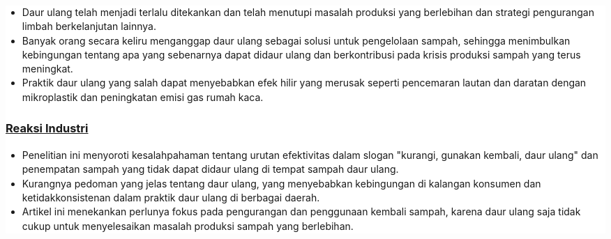 - Daur ulang telah menjadi terlalu ditekankan dan telah menutupi masalah produksi yang berlebihan dan strategi pengurangan limbah berkelanjutan lainnya.
- Banyak orang secara keliru menganggap daur ulang sebagai solusi untuk pengelolaan sampah, sehingga menimbulkan kebingungan tentang apa yang sebenarnya dapat didaur ulang dan berkontribusi pada krisis produksi sampah yang terus meningkat.
- Praktik daur ulang yang salah dapat menyebabkan efek hilir yang merusak seperti pencemaran lautan dan daratan dengan mikroplastik dan peningkatan emisi gas rumah kaca.

### [Reaksi Industri](http://news.ycombinator.com/item?id=36873516)

- Penelitian ini menyoroti kesalahpahaman tentang urutan efektivitas dalam slogan "kurangi, gunakan kembali, daur ulang" dan penempatan sampah yang tidak dapat didaur ulang di tempat sampah daur ulang.
- Kurangnya pedoman yang jelas tentang daur ulang, yang menyebabkan kebingungan di kalangan konsumen dan ketidakkonsistenan dalam praktik daur ulang di berbagai daerah.
- Artikel ini menekankan perlunya fokus pada pengurangan dan penggunaan kembali sampah, karena daur ulang saja tidak cukup untuk menyelesaikan masalah produksi sampah yang berlebihan.
